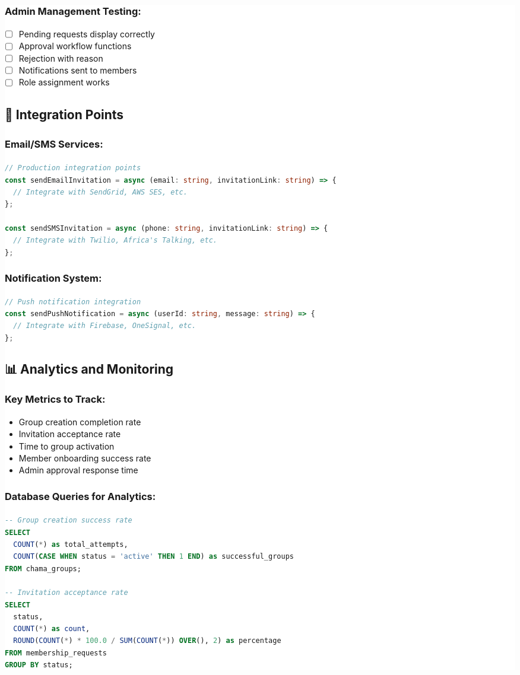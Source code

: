 ### Admin Management Testing:
- [ ] Pending requests display correctly
- [ ] Approval workflow functions
- [ ] Rejection with reason
- [ ] Notifications sent to members
- [ ] Role assignment works

## 🔄 Integration Points

### Email/SMS Services:
```typescript
// Production integration points
const sendEmailInvitation = async (email: string, invitationLink: string) => {
  // Integrate with SendGrid, AWS SES, etc.
};

const sendSMSInvitation = async (phone: string, invitationLink: string) => {
  // Integrate with Twilio, Africa's Talking, etc.
};
```

### Notification System:
```typescript
// Push notification integration
const sendPushNotification = async (userId: string, message: string) => {
  // Integrate with Firebase, OneSignal, etc.
};
```

## 📊 Analytics and Monitoring

### Key Metrics to Track:
- Group creation completion rate
- Invitation acceptance rate
- Time to group activation
- Member onboarding success rate
- Admin approval response time

### Database Queries for Analytics:
```sql
-- Group creation success rate
SELECT 
  COUNT(*) as total_attempts,
  COUNT(CASE WHEN status = 'active' THEN 1 END) as successful_groups
FROM chama_groups;

-- Invitation acceptance rate
SELECT 
  status,
  COUNT(*) as count,
  ROUND(COUNT(*) * 100.0 / SUM(COUNT(*)) OVER(), 2) as percentage
FROM membership_requests
GROUP BY status;
```
